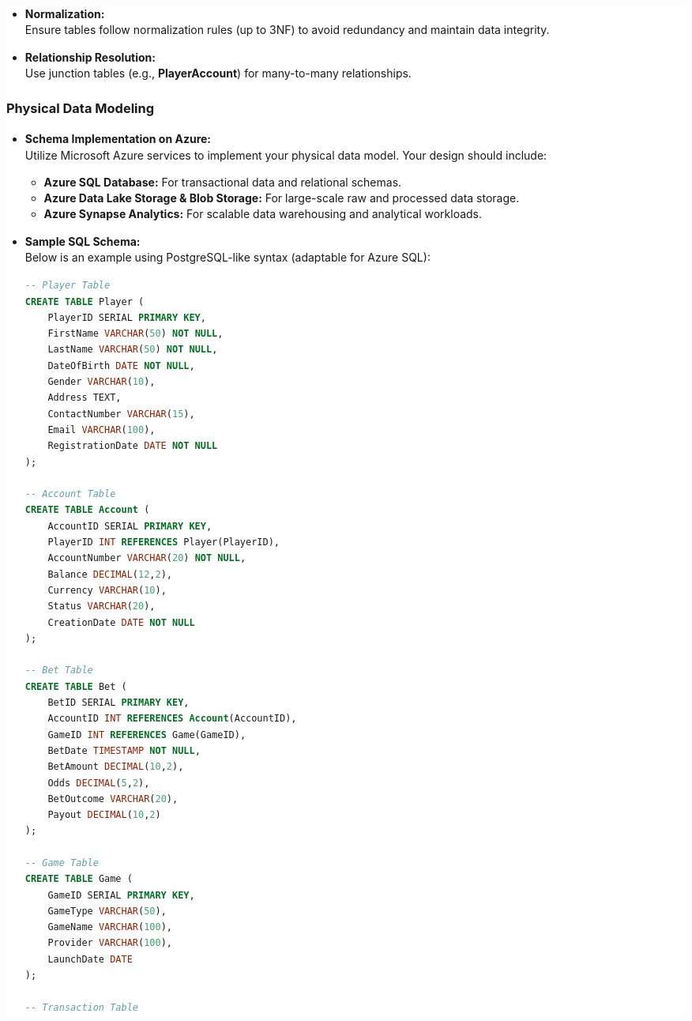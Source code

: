 - **Normalization:**  
  Ensure tables follow normalization rules (up to 3NF) to avoid redundancy and maintain data integrity.

- **Relationship Resolution:**  
  Use junction tables (e.g., **PlayerAccount**) for many-to-many relationships.

### **Physical Data Modeling**

- **Schema Implementation on Azure:**  
  Utilize Microsoft Azure services to implement your physical data model. Your design should include:
  - **Azure SQL Database:** For transactional data and relational schemas.
  - **Azure Data Lake Storage & Blob Storage:** For large-scale raw and processed data storage.
  - **Azure Synapse Analytics:** For scalable data warehousing and analytical workloads.

- **Sample SQL Schema:**  
  Below is an example using PostgreSQL-like syntax (adaptable for Azure SQL):

  ```sql
  -- Player Table
  CREATE TABLE Player (
      PlayerID SERIAL PRIMARY KEY,
      FirstName VARCHAR(50) NOT NULL,
      LastName VARCHAR(50) NOT NULL,
      DateOfBirth DATE NOT NULL,
      Gender VARCHAR(10),
      Address TEXT,
      ContactNumber VARCHAR(15),
      Email VARCHAR(100),
      RegistrationDate DATE NOT NULL
  );

  -- Account Table
  CREATE TABLE Account (
      AccountID SERIAL PRIMARY KEY,
      PlayerID INT REFERENCES Player(PlayerID),
      AccountNumber VARCHAR(20) NOT NULL,
      Balance DECIMAL(12,2),
      Currency VARCHAR(10),
      Status VARCHAR(20),
      CreationDate DATE NOT NULL
  );

  -- Bet Table
  CREATE TABLE Bet (
      BetID SERIAL PRIMARY KEY,
      AccountID INT REFERENCES Account(AccountID),
      GameID INT REFERENCES Game(GameID),
      BetDate TIMESTAMP NOT NULL,
      BetAmount DECIMAL(10,2),
      Odds DECIMAL(5,2),
      BetOutcome VARCHAR(20),
      Payout DECIMAL(10,2)
  );

  -- Game Table
  CREATE TABLE Game (
      GameID SERIAL PRIMARY KEY,
      GameType VARCHAR(50),
      GameName VARCHAR(100),
      Provider VARCHAR(100),
      LaunchDate DATE
  );

  -- Transaction Table
  ```